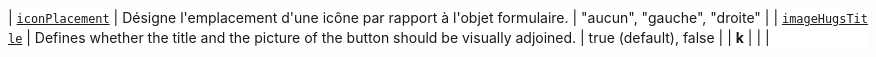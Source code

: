 | [`iconPlacement`](properties_TextAndPicture.md#icon-location)                                                                                                                                                                                                                                                                                                                                                                                                                                                                                                                                                        | Désigne l'emplacement d'une icône par rapport à l'objet formulaire.                                                                                                                                                                                                       | "aucun", "gauche", "droite"                                                                                                                                                                                                                                                                                                                                                                                                                                                                                                                                                                                                                                                                                                                                                                                                                                                                                                                                                                                                                                                                                                    |
| [`imageHugsTitle`](properties_TextAndPicture.md#image-hugs-title)                                                                                                                                                                                                                                                                                                                                                                                                                                                                                                                                                    | Defines whether the title and the picture of the button should be visually adjoined.                                                                                                                                                                                      | true (default), false<a name="k"></a>                                                                                                                                                                                                                                                                                                                                                                                                                                                                                                                                                                                                                                                                                                                                                                                                                                                                                                                                                                                                                                                                       |
| **k**                                                                                                                                                                                                                                                                                                                                                                                                                                                                                                                                                                                                                |                                                                                                                                                                                                                                                                           |                                                                                                                                                                                                                                                                                                                                                                                                                                                                                                                                                                                                                                                                                                                                                                                                                                                                                                                                                                                                                                                                                                                                |